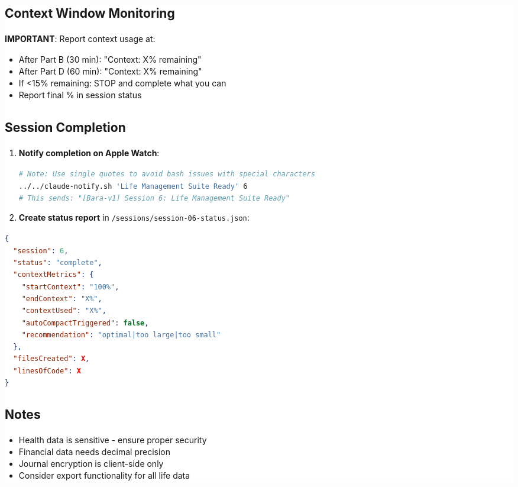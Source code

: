 ## Context Window Monitoring
**IMPORTANT**: Report context usage at:
- After Part B (30 min): "Context: X% remaining"
- After Part D (60 min): "Context: X% remaining"
- If <15% remaining: STOP and complete what you can
- Report final % in session status

## Session Completion
1. **Notify completion on Apple Watch**:
   ```bash
   # Note: Use single quotes to avoid bash issues with special characters
   ../../claude-notify.sh 'Life Management Suite Ready' 6
   # This sends: "[Bara-v1] Session 6: Life Management Suite Ready"
   ```

2. **Create status report** in `/sessions/session-06-status.json`:
```json
{
  "session": 6,
  "status": "complete",
  "contextMetrics": {
    "startContext": "100%",
    "endContext": "X%",
    "contextUsed": "X%",
    "autoCompactTriggered": false,
    "recommendation": "optimal|too large|too small"
  },
  "filesCreated": X,
  "linesOfCode": X
}
```

## Notes
- Health data is sensitive - ensure proper security
- Financial data needs decimal precision
- Journal encryption is client-side only
- Consider export functionality for all life data
